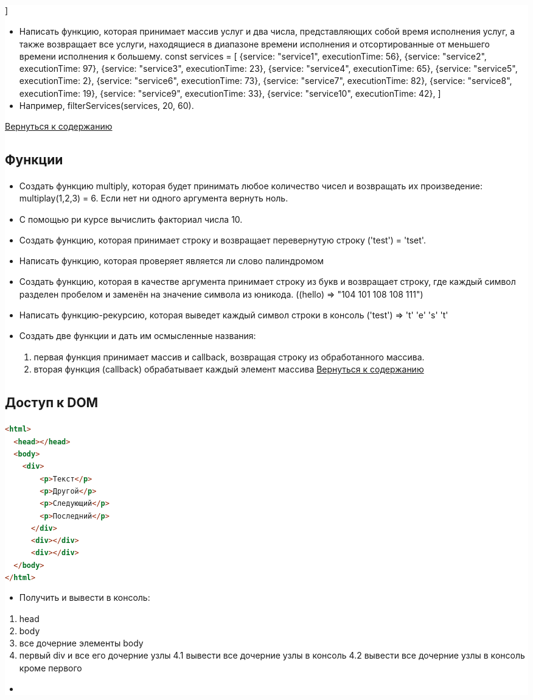 ]
* Написать функцию, которая принимает массив услуг и два числа, представляющих собой время исполнения услуг, а также возвращает все услуги, находящиеся в диапазоне времени исполнения и отсортированные от меньшего времени исполнения к большему.
const services = [
  {service: "service1", executionTime: 56},
  {service: "service2", executionTime: 97},
  {service: "service3", executionTime: 23},
  {service: "service4", executionTime: 65},
  {service: "service5", executionTime: 2},
  {service: "service6", executionTime: 73},
  {service: "service7", executionTime: 82},
  {service: "service8", executionTime: 19},
  {service: "service9", executionTime: 33},
  {service: "service10", executionTime: 42},
]
* Например, filterServices(services, 20, 60).

[Вернуться к содержанию](#содержание)

## Функции
* Создать функцию multiply, которая будет принимать любое количество чисел и возвращать их произведение: multiplay(1,2,3) = 6. Если нет ни одного аргумента вернуть ноль.
* С помощью ри курсе вычислить факториал числа 10.
* Создать функцию, которая принимает строку и возвращает  перевернутую строку ('test') = 'tset'.
* Написать функцию, которая проверяет является ли слово палиндромом
* Создать функцию, которая в качестве аргумента принимает строку из букв и возвращает строку, где каждый символ разделен пробелом и заменён на значение символа из юникода. ((hello) => "104 101 108 108 111")
* Написать функцию-рекурсию, которая выведет каждый символ строки в конcоль ('test') =>
't'
'e'
's'
't'

* Создать две функции и дать им осмысленные названия:
  1. первая функция принимает массив и callback, возвращая строку из обработанного массива.
  2. вторая функция (callback) обрабатывает каждый элемент массива
[Вернуться к содержанию](#содержание)

## Доступ к DOM
```html
<html>
  <head></head>
  <body>
    <div>
        <p>Текст</p>
        <p>Другой</p>
        <p>Следующий</p>
        <p>Последний</p>
      </div>
      <div></div>
      <div></div>
  </body>
</html>
```
* Получить и вывести в консоль:
 1. head
 2. body
 3. все дочерние элементы body
 4. первый div и все его дочерние узлы
  4.1 вывести все дочерние узлы в консоль 
  4.2 вывести все дочерние узлы в консоль кроме первого
* 